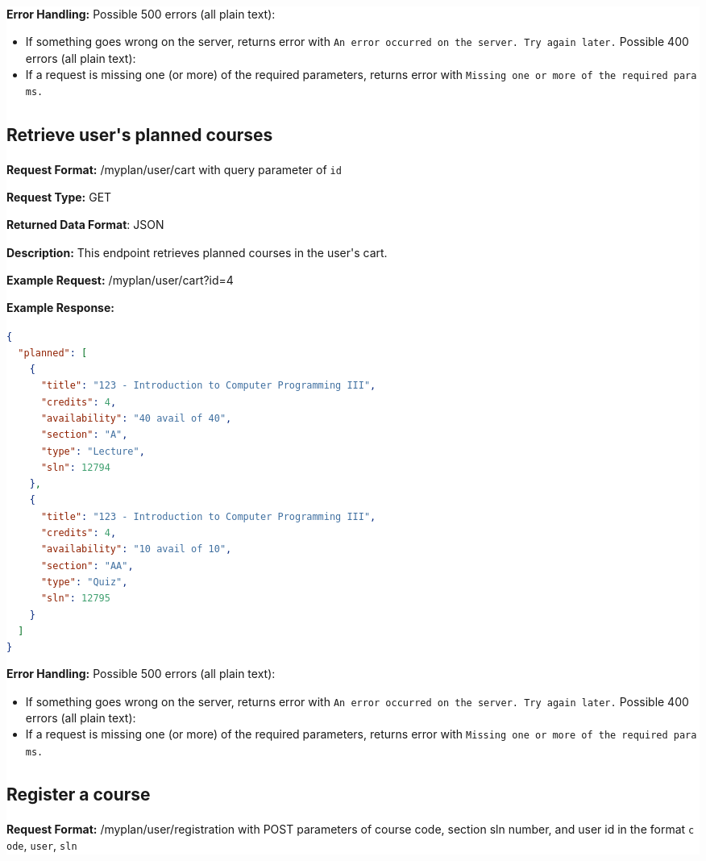 **Error Handling:**
Possible 500 errors (all plain text):
  - If something goes wrong on the server, returns error with `An error occurred on the server. Try again later.`
Possible 400 errors (all plain text):
  - If a request is missing one (or more) of the required parameters, returns error with `Missing one or more of the required params.`

## Retrieve user's planned courses
**Request Format:** /myplan/user/cart with query parameter of `id`

**Request Type:** GET

**Returned Data Format**: JSON

**Description:** This endpoint retrieves planned courses in the user's cart.


**Example Request:** /myplan/user/cart?id=4

**Example Response:**

```JSON
{
  "planned": [
    {
      "title": "123 - Introduction to Computer Programming III",
      "credits": 4,
      "availability": "40 avail of 40",
      "section": "A",
      "type": "Lecture",
      "sln": 12794
    },
    {
      "title": "123 - Introduction to Computer Programming III",
      "credits": 4,
      "availability": "10 avail of 10",
      "section": "AA",
      "type": "Quiz",
      "sln": 12795
    }
  ]
}
```

**Error Handling:**
Possible 500 errors (all plain text):
  - If something goes wrong on the server, returns error with `An error occurred on the server. Try again later.`
Possible 400 errors (all plain text):
  - If a request is missing one (or more) of the required parameters, returns error with `Missing one or more of the required params.`

## Register a course
**Request Format:** /myplan/user/registration with POST parameters of course code, section sln number, and user id in the format `code`, `user`, `sln`
